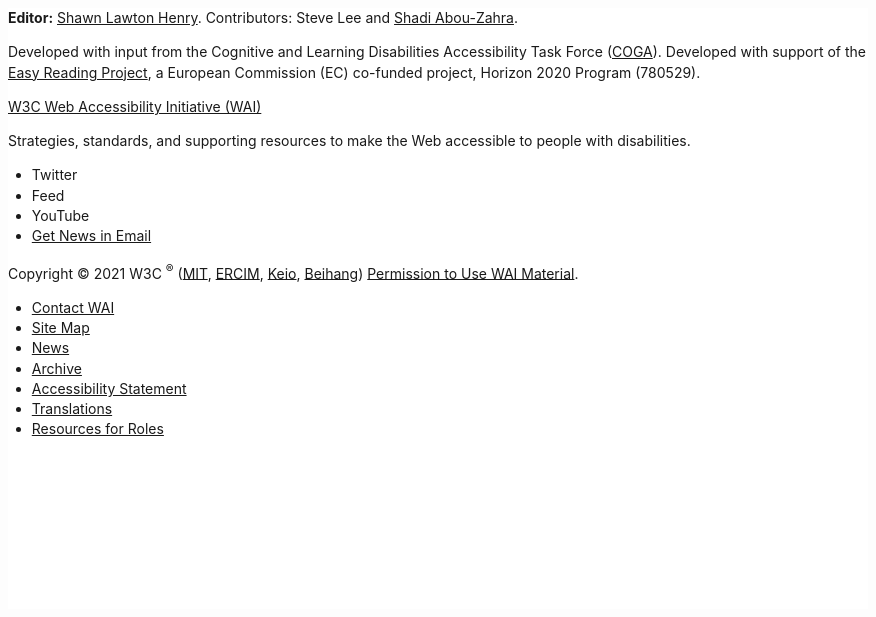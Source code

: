 **Editor:** [Shawn Lawton Henry](http://www.w3.org/People/Shawn/). Contributors: Steve Lee and [Shadi Abou-Zahra](http://www.w3.org/People/shadi/).

Developed with input from the Cognitive and Learning Disabilities Accessibility Task Force ([COGA](https://www.w3.org/WAI/PF/cognitive-a11y-tf/)). Developed with support of the [Easy Reading Project](http://www.easyreading.eu/), a European Commission (EC) co-funded project, Horizon 2020 Program (780529).

<a href="https://www.w3.org/WAI/" class="largelink">W3C Web Accessibility Initiative (WAI)</a>

Strategies, standards, and supporting resources to make the Web accessible to people with disabilities.

-   Twitter
-   Feed
-   YouTube
-   <a href="https://www.w3.org/WAI/news/subscribe/" class="button">Get News in Email</a>

Copyright © 2021 W3C <sup>®</sup> ([MIT](https://www.csail.mit.edu/), [ERCIM](https://www.ercim.eu/), [Keio](https://www.keio.ac.jp/), [Beihang](https://ev.buaa.edu.cn)) [Permission to Use WAI Material](/WAI/about/using-wai-material/).

-   [Contact WAI](/WAI/about/contacting/)
-   [Site Map](/WAI/sitemap/)
-   [News](/WAI/news/)
-   [Archive](/WAI/sitemap/#archive)
-   [Accessibility Statement](/WAI/about/accessibility-statement/)
-   [Translations](/WAI/translations/)
-   [Resources for Roles](/WAI/roles/)

![](//www.w3.org/analytics/piwik/piwik.php?idsite=328&rec=1)
